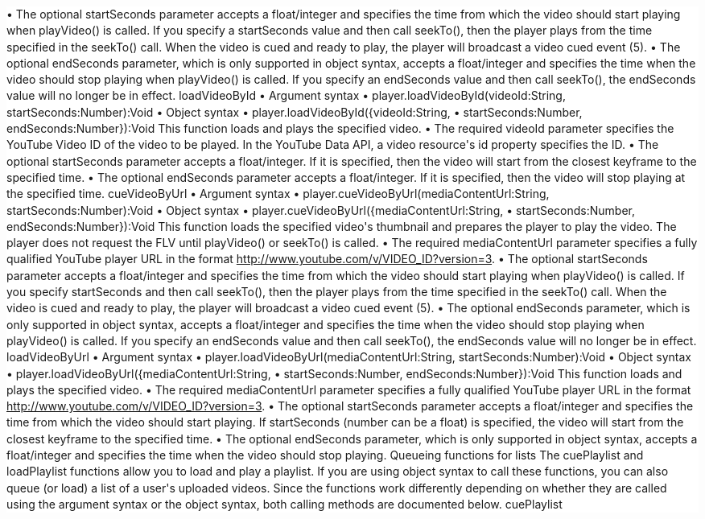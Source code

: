 •	The optional startSeconds parameter accepts a float/integer and specifies the time from which the video should start playing when playVideo() is called. If you specify a startSeconds value and then call seekTo(), then the player plays from the time specified in the seekTo() call. When the video is cued and ready to play, the player will broadcast a video cued event (5).
•	The optional endSeconds parameter, which is only supported in object syntax, accepts a float/integer and specifies the time when the video should stop playing when playVideo() is called. If you specify an endSeconds value and then call seekTo(), the endSeconds value will no longer be in effect.
loadVideoById
•	Argument syntax
•	player.loadVideoById(videoId:String,
                     startSeconds:Number):Void
•	Object syntax
•	player.loadVideoById({videoId:String,
•	                      startSeconds:Number,
                      endSeconds:Number}):Void
This function loads and plays the specified video.
•	The required videoId parameter specifies the YouTube Video ID of the video to be played. In the YouTube Data API, a video resource's id property specifies the ID.
•	The optional startSeconds parameter accepts a float/integer. If it is specified, then the video will start from the closest keyframe to the specified time.
•	The optional endSeconds parameter accepts a float/integer. If it is specified, then the video will stop playing at the specified time.
cueVideoByUrl
•	Argument syntax
•	player.cueVideoByUrl(mediaContentUrl:String,
                     startSeconds:Number):Void
•	Object syntax
•	player.cueVideoByUrl({mediaContentUrl:String,
•	                      startSeconds:Number,
                      endSeconds:Number}):Void
This function loads the specified video's thumbnail and prepares the player to play the video. The player does not request the FLV until playVideo() or seekTo() is called.
•	The required mediaContentUrl parameter specifies a fully qualified YouTube player URL in the format http://www.youtube.com/v/VIDEO_ID?version=3.
•	The optional startSeconds parameter accepts a float/integer and specifies the time from which the video should start playing when playVideo() is called. If you specify startSeconds and then call seekTo(), then the player plays from the time specified in the seekTo() call. When the video is cued and ready to play, the player will broadcast a video cued event (5).
•	The optional endSeconds parameter, which is only supported in object syntax, accepts a float/integer and specifies the time when the video should stop playing when playVideo() is called. If you specify an endSeconds value and then call seekTo(), the endSeconds value will no longer be in effect.
loadVideoByUrl
•	Argument syntax
•	player.loadVideoByUrl(mediaContentUrl:String,
                      startSeconds:Number):Void
•	Object syntax
•	player.loadVideoByUrl({mediaContentUrl:String,
•	                       startSeconds:Number,
                       endSeconds:Number}):Void
This function loads and plays the specified video.
•	The required mediaContentUrl parameter specifies a fully qualified YouTube player URL in the format http://www.youtube.com/v/VIDEO_ID?version=3.
•	The optional startSeconds parameter accepts a float/integer and specifies the time from which the video should start playing. If startSeconds (number can be a float) is specified, the video will start from the closest keyframe to the specified time.
•	The optional endSeconds parameter, which is only supported in object syntax, accepts a float/integer and specifies the time when the video should stop playing.
Queueing functions for lists
The cuePlaylist and loadPlaylist functions allow you to load and play a playlist. If you are using object syntax to call these functions, you can also queue (or load) a list of a user's uploaded videos.
Since the functions work differently depending on whether they are called using the argument syntax or the object syntax, both calling methods are documented below.
cuePlaylist